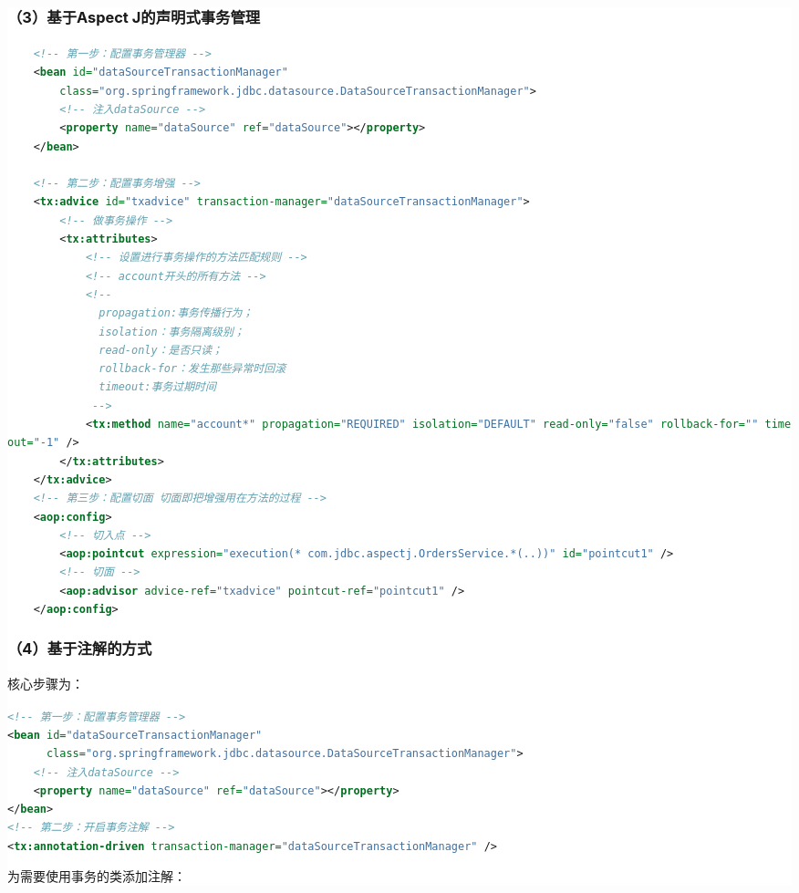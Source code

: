### （3）基于Aspect J的声明式事务管理

```xml
	<!-- 第一步：配置事务管理器 -->
	<bean id="dataSourceTransactionManager"
		class="org.springframework.jdbc.datasource.DataSourceTransactionManager">
		<!-- 注入dataSource -->
		<property name="dataSource" ref="dataSource"></property>
	</bean>
	
	<!-- 第二步：配置事务增强 -->
	<tx:advice id="txadvice" transaction-manager="dataSourceTransactionManager">
		<!-- 做事务操作 -->
		<tx:attributes>
			<!-- 设置进行事务操作的方法匹配规则 -->
			<!-- account开头的所有方法 -->
	        <!--
	          propagation:事务传播行为； 
	          isolation：事务隔离级别；
	          read-only：是否只读；
	          rollback-for：发生那些异常时回滚 
	          timeout:事务过期时间
	         -->
			<tx:method name="account*" propagation="REQUIRED" isolation="DEFAULT" read-only="false" rollback-for="" timeout="-1" />
		</tx:attributes>
	</tx:advice>
	<!-- 第三步：配置切面 切面即把增强用在方法的过程 -->
	<aop:config>
		<!-- 切入点 -->
		<aop:pointcut expression="execution(* com.jdbc.aspectj.OrdersService.*(..))" id="pointcut1" />
		<!-- 切面 -->
		<aop:advisor advice-ref="txadvice" pointcut-ref="pointcut1" />
	</aop:config>
```

### （4）基于注解的方式

核心步骤为：

```xml
<!-- 第一步：配置事务管理器 -->
<bean id="dataSourceTransactionManager"
      class="org.springframework.jdbc.datasource.DataSourceTransactionManager">
    <!-- 注入dataSource -->
    <property name="dataSource" ref="dataSource"></property>
</bean>
<!-- 第二步：开启事务注解 -->
<tx:annotation-driven transaction-manager="dataSourceTransactionManager" />
```

为需要使用事务的类添加注解：
